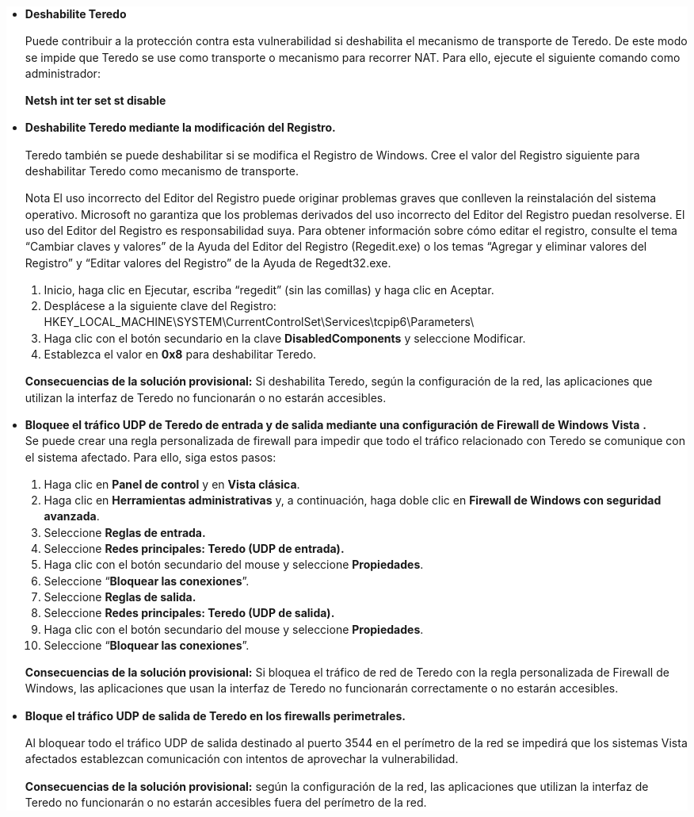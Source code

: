 -   **Deshabilite Teredo**
  
    Puede contribuir a la protección contra esta vulnerabilidad si deshabilita el mecanismo de transporte de Teredo. De este modo se impide que Teredo se use como transporte o mecanismo para recorrer NAT. Para ello, ejecute el siguiente comando como administrador:
  
    **Netsh int ter set st disable**
  
-   **Deshabilite Teredo mediante la modificación del Registro.**
  
    Teredo también se puede deshabilitar si se modifica el Registro de Windows. Cree el valor del Registro siguiente para deshabilitar Teredo como mecanismo de transporte.
  
    Nota El uso incorrecto del Editor del Registro puede originar problemas graves que conlleven la reinstalación del sistema operativo. Microsoft no garantiza que los problemas derivados del uso incorrecto del Editor del Registro puedan resolverse. El uso del Editor del Registro es responsabilidad suya. Para obtener información sobre cómo editar el registro, consulte el tema “Cambiar claves y valores” de la Ayuda del Editor del Registro (Regedit.exe) o los temas “Agregar y eliminar valores del Registro” y “Editar valores del Registro” de la Ayuda de Regedt32.exe.
  
    1.  Inicio, haga clic en Ejecutar, escriba “regedit” (sin las comillas) y haga clic en Aceptar.  
    2.  Desplácese a la siguiente clave del Registro: HKEY\_LOCAL\_MACHINE\\SYSTEM\\CurrentControlSet\\Services\\tcpip6\\Parameters\\  
    3.  Haga clic con el botón secundario en la clave **DisabledComponents** y seleccione Modificar.  
    4.  Establezca el valor en **0x8** para deshabilitar Teredo.
  
    **Consecuencias de la solución provisional:** Si deshabilita Teredo, según la configuración de la red, las aplicaciones que utilizan la interfaz de Teredo no funcionarán o no estarán accesibles.
  
-   **Bloquee el tráfico UDP de Teredo de entrada y de salida mediante una configuración de Firewall de Windows** **Vista** **.**  
    Se puede crear una regla personalizada de firewall para impedir que todo el tráfico relacionado con Teredo se comunique con el sistema afectado. Para ello, siga estos pasos:
  
    1.  Haga clic en **Panel de control** y en **Vista clásica**.  
    2.  Haga clic en **Herramientas administrativas** y, a continuación, haga doble clic en **Firewall de Windows con seguridad avanzada**.  
    3.  Seleccione **Reglas de entrada.**  
    4.  Seleccione **Redes principales: Teredo (UDP de entrada).**  
    5.  Haga clic con el botón secundario del mouse y seleccione **Propiedades**.  
    6.  Seleccione “**Bloquear las conexiones**”.  
    7.  Seleccione **Reglas de salida.**  
    8.  Seleccione **Redes principales: Teredo (UDP de salida).**  
    9.  Haga clic con el botón secundario del mouse y seleccione **Propiedades**.  
    10. Seleccione “**Bloquear las conexiones**”.
  
    **Consecuencias de la solución provisional:** Si bloquea el tráfico de red de Teredo con la regla personalizada de Firewall de Windows, las aplicaciones que usan la interfaz de Teredo no funcionarán correctamente o no estarán accesibles.
  
-   **Bloque el tráfico UDP de salida de Teredo en los firewalls perimetrales.**
  
    Al bloquear todo el tráfico UDP de salida destinado al puerto 3544 en el perímetro de la red se impedirá que los sistemas Vista afectados establezcan comunicación con intentos de aprovechar la vulnerabilidad.
  
    **Consecuencias de la solución provisional:** según la configuración de la red, las aplicaciones que utilizan la interfaz de Teredo no funcionarán o no estarán accesibles fuera del perímetro de la red.
  